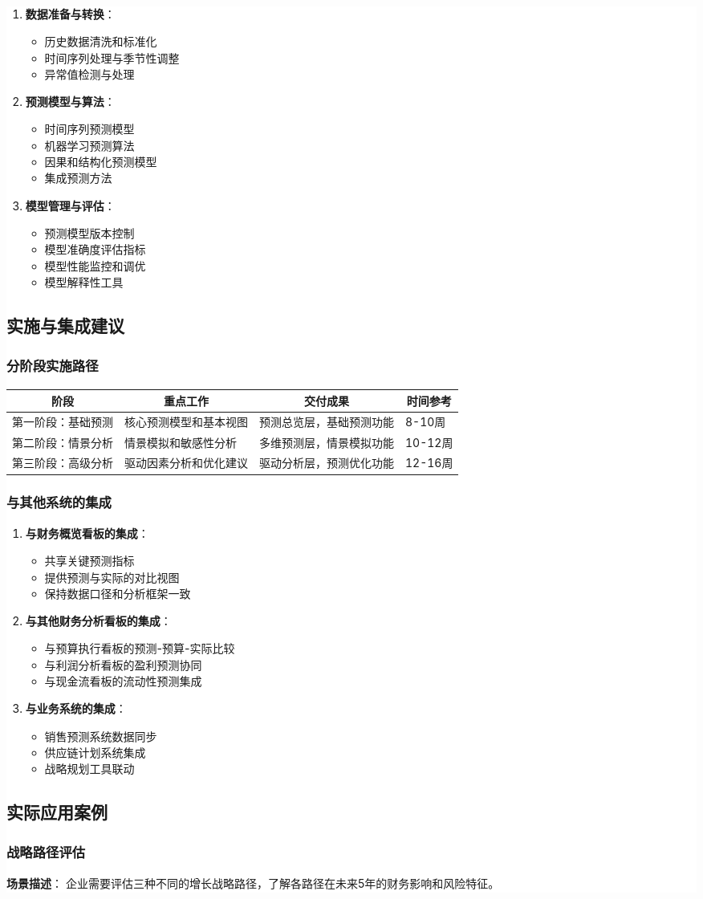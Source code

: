1. **数据准备与转换**：
   - 历史数据清洗和标准化
   - 时间序列处理与季节性调整
   - 异常值检测与处理

2. **预测模型与算法**：
   - 时间序列预测模型
   - 机器学习预测算法
   - 因果和结构化预测模型
   - 集成预测方法

3. **模型管理与评估**：
   - 预测模型版本控制
   - 模型准确度评估指标
   - 模型性能监控和调优
   - 模型解释性工具

## 实施与集成建议

### 分阶段实施路径

| 阶段 | 重点工作 | 交付成果 | 时间参考 |
| ---- | ---- | ---- | ---- |
| 第一阶段：基础预测 | 核心预测模型和基本视图 | 预测总览层，基础预测功能 | 8-10周 |
| 第二阶段：情景分析 | 情景模拟和敏感性分析 | 多维预测层，情景模拟功能 | 10-12周 |
| 第三阶段：高级分析 | 驱动因素分析和优化建议 | 驱动分析层，预测优化功能 | 12-16周 |

### 与其他系统的集成

1. **与财务概览看板的集成**：
   - 共享关键预测指标
   - 提供预测与实际的对比视图
   - 保持数据口径和分析框架一致

2. **与其他财务分析看板的集成**：
   - 与预算执行看板的预测-预算-实际比较
   - 与利润分析看板的盈利预测协同
   - 与现金流看板的流动性预测集成

3. **与业务系统的集成**：
   - 销售预测系统数据同步
   - 供应链计划系统集成
   - 战略规划工具联动

## 实际应用案例

### 战略路径评估

**场景描述**：
企业需要评估三种不同的增长战略路径，了解各路径在未来5年的财务影响和风险特征。
